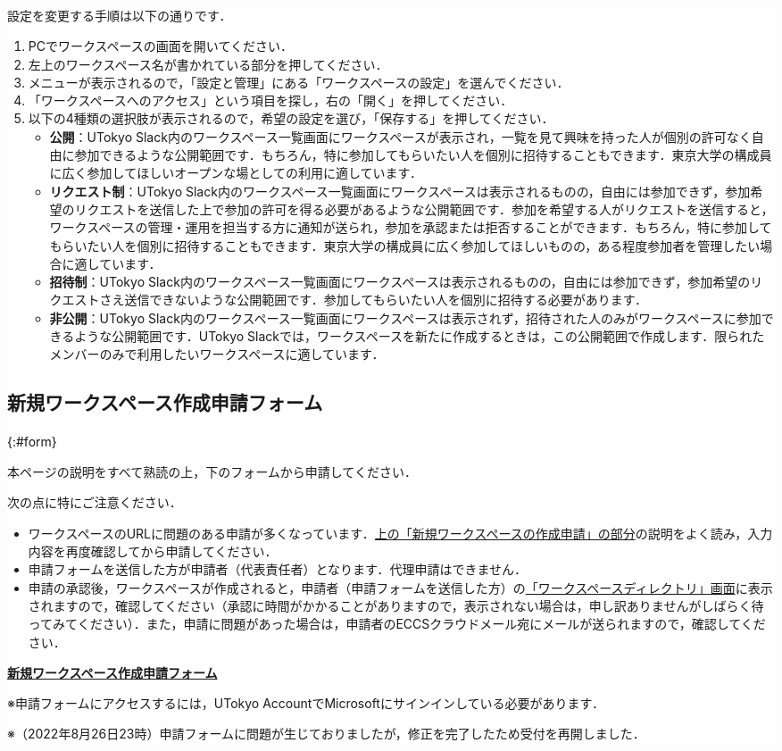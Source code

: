 設定を変更する手順は以下の通りです．

1. PCでワークスペースの画面を開いてください．
1. 左上のワークスペース名が書かれている部分を押してください．
1. メニューが表示されるので，「設定と管理」にある「ワークスペースの設定」を選んでください．
1. 「ワークスペースへのアクセス」という項目を探し，右の「開く」を押してください．
1. 以下の4種類の選択肢が表示されるので，希望の設定を選び，「保存する」を押してください．
    - **公開**：UTokyo Slack内のワークスペース一覧画面にワークスペースが表示され，一覧を見て興味を持った人が個別の許可なく自由に参加できるような公開範囲です．もちろん，特に参加してもらいたい人を個別に招待することもできます．東京大学の構成員に広く参加してほしいオープンな場としての利用に適しています．
    - **リクエスト制**：UTokyo Slack内のワークスペース一覧画面にワークスペースは表示されるものの，自由には参加できず，参加希望のリクエストを送信した上で参加の許可を得る必要があるような公開範囲です．参加を希望する人がリクエストを送信すると，ワークスペースの管理・運用を担当する方に通知が送られ，参加を承認または拒否することができます．もちろん，特に参加してもらいたい人を個別に招待することもできます．東京大学の構成員に広く参加してほしいものの，ある程度参加者を管理したい場合に適しています．
    - **招待制**：UTokyo Slack内のワークスペース一覧画面にワークスペースは表示されるものの，自由には参加できず，参加希望のリクエストさえ送信できないような公開範囲です．参加してもらいたい人を個別に招待する必要があります．
    - **非公開**：UTokyo Slack内のワークスペース一覧画面にワークスペースは表示されず，招待された人のみがワークスペースに参加できるような公開範囲です．UTokyo Slackでは，ワークスペースを新たに作成するときは，この公開範囲で作成します．限られたメンバーのみで利用したいワークスペースに適しています．



## 新規ワークスペース作成申請フォーム
{:#form}

本ページの説明をすべて熟読の上，下のフォームから申請してください．

次の点に特にご注意ください．

- ワークスペースのURLに問題のある申請が多くなっています．[上の「新規ワークスペースの作成申請」の部分](#apply)の説明をよく読み，入力内容を再度確認してから申請してください．
- 申請フォームを送信した方が申請者（代表責任者）となります．代理申請はできません．
- 申請の承認後，ワークスペースが作成されると，申請者（申請フォームを送信した方）の[「ワークスペースディレクトリ」画面](https://utokyo.enterprise.slack.com/)に表示されますので，確認してください（承認に時間がかかることがありますので，表示されない場合は，申し訳ありませんがしばらく待ってみてください）．また，申請に問題があった場合は，申請者のECCSクラウドメール宛にメールが送られますので，確認してください．

<b class="box center">
<a href="https://forms.office.com/r/DHAxJEywcz">新規ワークスペース作成申請フォーム</a>
</b>

※申請フォームにアクセスするには，UTokyo AccountでMicrosoftにサインインしている必要があります．

※（2022年8月26日23時）申請フォームに問題が生じておりましたが，修正を完了したため受付を再開しました．
